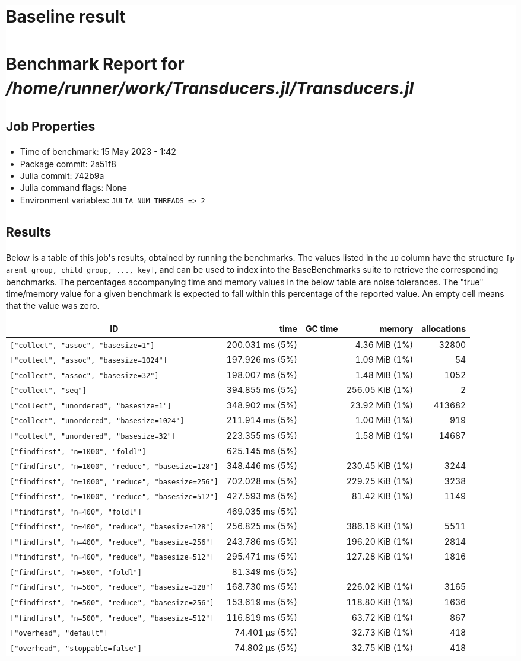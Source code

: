 # Baseline result
# Benchmark Report for */home/runner/work/Transducers.jl/Transducers.jl*

## Job Properties
* Time of benchmark: 15 May 2023 - 1:42
* Package commit: 2a51f8
* Julia commit: 742b9a
* Julia command flags: None
* Environment variables: `JULIA_NUM_THREADS => 2`

## Results
Below is a table of this job's results, obtained by running the benchmarks.
The values listed in the `ID` column have the structure `[parent_group, child_group, ..., key]`, and can be used to
index into the BaseBenchmarks suite to retrieve the corresponding benchmarks.
The percentages accompanying time and memory values in the below table are noise tolerances. The "true"
time/memory value for a given benchmark is expected to fall within this percentage of the reported value.
An empty cell means that the value was zero.

| ID                                                  | time            | GC time | memory          | allocations |
|-----------------------------------------------------|----------------:|--------:|----------------:|------------:|
| `["collect", "assoc", "basesize=1"]`                | 200.031 ms (5%) |         |   4.36 MiB (1%) |       32800 |
| `["collect", "assoc", "basesize=1024"]`             | 197.926 ms (5%) |         |   1.09 MiB (1%) |          54 |
| `["collect", "assoc", "basesize=32"]`               | 198.007 ms (5%) |         |   1.48 MiB (1%) |        1052 |
| `["collect", "seq"]`                                | 394.855 ms (5%) |         | 256.05 KiB (1%) |           2 |
| `["collect", "unordered", "basesize=1"]`            | 348.902 ms (5%) |         |  23.92 MiB (1%) |      413682 |
| `["collect", "unordered", "basesize=1024"]`         | 211.914 ms (5%) |         |   1.00 MiB (1%) |         919 |
| `["collect", "unordered", "basesize=32"]`           | 223.355 ms (5%) |         |   1.58 MiB (1%) |       14687 |
| `["findfirst", "n=1000", "foldl"]`                  | 625.145 ms (5%) |         |                 |             |
| `["findfirst", "n=1000", "reduce", "basesize=128"]` | 348.446 ms (5%) |         | 230.45 KiB (1%) |        3244 |
| `["findfirst", "n=1000", "reduce", "basesize=256"]` | 702.028 ms (5%) |         | 229.25 KiB (1%) |        3238 |
| `["findfirst", "n=1000", "reduce", "basesize=512"]` | 427.593 ms (5%) |         |  81.42 KiB (1%) |        1149 |
| `["findfirst", "n=400", "foldl"]`                   | 469.035 ms (5%) |         |                 |             |
| `["findfirst", "n=400", "reduce", "basesize=128"]`  | 256.825 ms (5%) |         | 386.16 KiB (1%) |        5511 |
| `["findfirst", "n=400", "reduce", "basesize=256"]`  | 243.786 ms (5%) |         | 196.20 KiB (1%) |        2814 |
| `["findfirst", "n=400", "reduce", "basesize=512"]`  | 295.471 ms (5%) |         | 127.28 KiB (1%) |        1816 |
| `["findfirst", "n=500", "foldl"]`                   |  81.349 ms (5%) |         |                 |             |
| `["findfirst", "n=500", "reduce", "basesize=128"]`  | 168.730 ms (5%) |         | 226.02 KiB (1%) |        3165 |
| `["findfirst", "n=500", "reduce", "basesize=256"]`  | 153.619 ms (5%) |         | 118.80 KiB (1%) |        1636 |
| `["findfirst", "n=500", "reduce", "basesize=512"]`  | 116.819 ms (5%) |         |  63.72 KiB (1%) |         867 |
| `["overhead", "default"]`                           |  74.401 μs (5%) |         |  32.73 KiB (1%) |         418 |
| `["overhead", "stoppable=false"]`                   |  74.802 μs (5%) |         |  32.75 KiB (1%) |         418 |